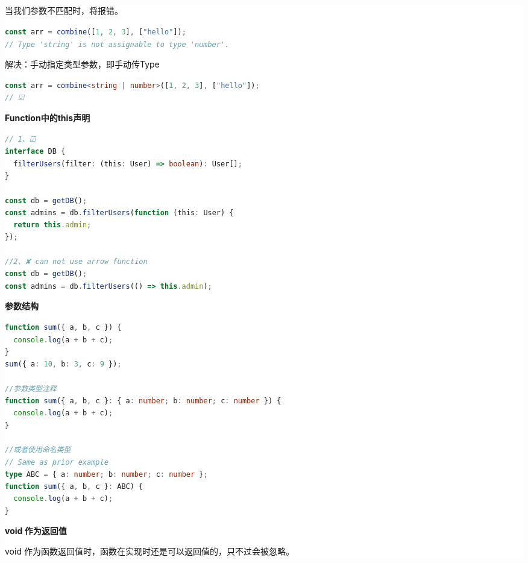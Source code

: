 当我们参数不匹配时，将报错。

```ts
const arr = combine([1, 2, 3], ["hello"]);
// Type 'string' is not assignable to type 'number'.
```

解决：手动指定类型参数，即手动传Type

```ts
const arr = combine<string | number>([1, 2, 3], ["hello"]);
// ☑
```



**Function中的this声明**

```ts
// 1、☑
interface DB {
  filterUsers(filter: (this: User) => boolean): User[];
}
 
const db = getDB();
const admins = db.filterUsers(function (this: User) {
  return this.admin;
});

//2、✘ can not use arrow function
const db = getDB();
const admins = db.filterUsers(() => this.admin);
```

**参数结构**

```ts
function sum({ a, b, c }) {
  console.log(a + b + c);
}
sum({ a: 10, b: 3, c: 9 });

//参数类型注释
function sum({ a, b, c }: { a: number; b: number; c: number }) {
  console.log(a + b + c);
}

//或者使用命名类型
// Same as prior example
type ABC = { a: number; b: number; c: number };
function sum({ a, b, c }: ABC) {
  console.log(a + b + c);
}
```

**void 作为返回值**

void 作为函数返回值时，函数在实现时还是可以返回值的，只不过会被忽略。
